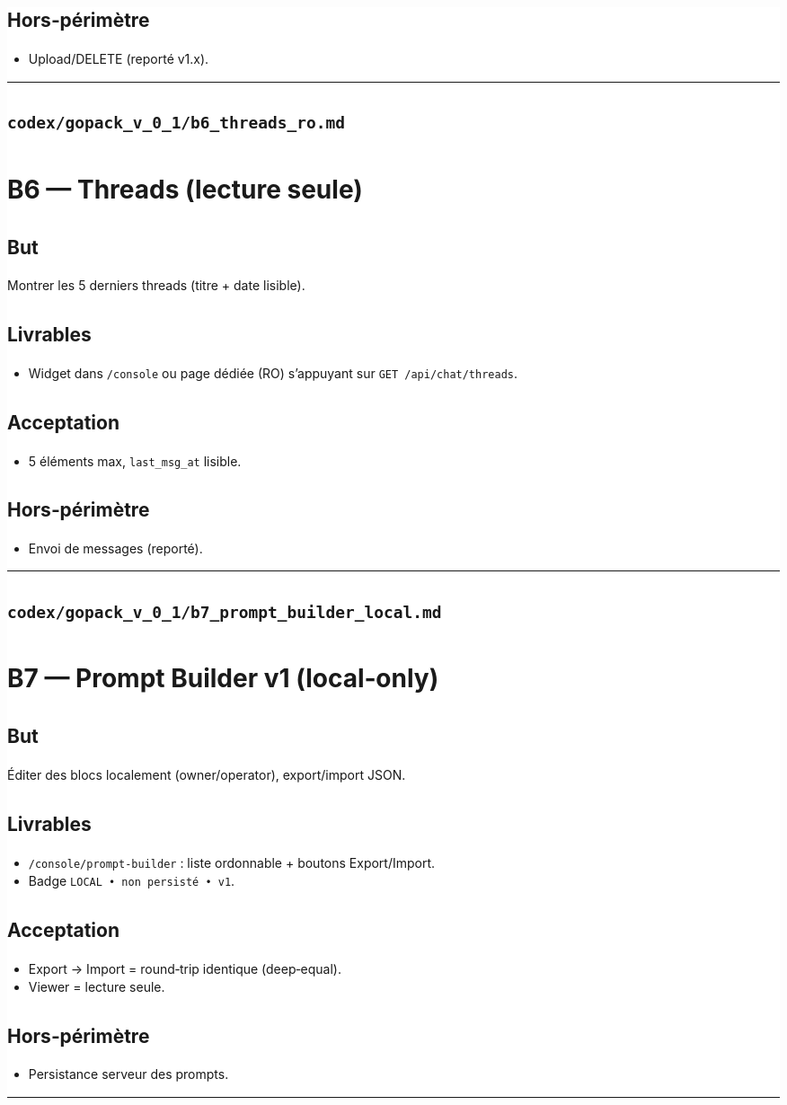 ## Hors‑périmètre
- Upload/DELETE (reporté v1.x).

---

## `codex/gopack_v_0_1/b6_threads_ro.md`

# B6 — Threads (lecture seule)

## But
Montrer les 5 derniers threads (titre + date lisible).

## Livrables
- Widget dans `/console` ou page dédiée (RO) s’appuyant sur `GET /api/chat/threads`.

## Acceptation
- 5 éléments max, `last_msg_at` lisible.

## Hors‑périmètre
- Envoi de messages (reporté).

---

## `codex/gopack_v_0_1/b7_prompt_builder_local.md`

# B7 — Prompt Builder v1 (local‑only)

## But
Éditer des blocs localement (owner/operator), export/import JSON.

## Livrables
- `/console/prompt-builder` : liste ordonnable + boutons Export/Import.
- Badge `LOCAL • non persisté • v1`.

## Acceptation
- Export → Import = round‑trip identique (deep‑equal).
- Viewer = lecture seule.

## Hors‑périmètre
- Persistance serveur des prompts.

---
